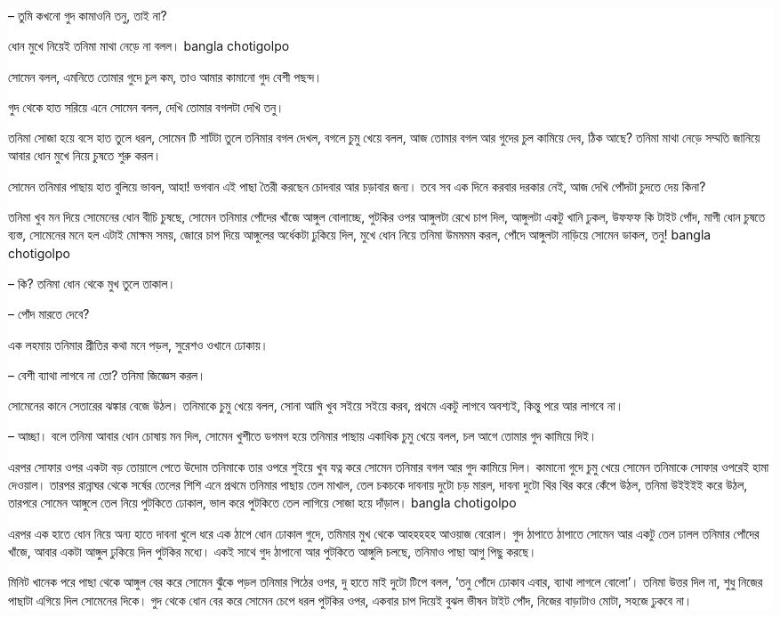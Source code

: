 
– তুমি কখনো গুদ কামাওনি তনু, তাই না?


ধোন মুখে নিয়েই তনিমা মাথা নেড়ে না বলল। bangla chotigolpo


সোমেন বলল, এমনিতে তোমার গুদে চুল কম, তাও আমার কামানো গুদ বেশী পছন্দ।


গুদ থেকে হাত সরিয়ে এনে সোমেন বলল, দেখি তোমার বগলটা দেখি তনু।


তনিমা সোজা হয়ে বসে হাত তুলে ধরল, সোমেন টি শার্টটা তুলে তনিমার বগল দেখল, বগলে চুমু খেয়ে বলল, আজ তোমার বগল আর গুদের চুল কামিয়ে দেব, ঠিক আছে? তনিমা মাথা নেড়ে সম্মতি জানিয়ে আবার ধোন মুখে নিয়ে চুষতে শুরু করল।


সোমেন তনিমার পাছায় হাত বুলিয়ে ভাবল, আহা! ভগবান এই পাছা তৈরী করছেন চোদবার আর চড়াবার জন্য। তবে সব এক দিনে করবার দরকার নেই, আজ দেখি পোঁদটা চুদতে দেয় কিনা?


তনিমা খুব মন দিয়ে সোমেনের ধোন বীচি চুষছে, সোমেন তনিমার পোঁদের খাঁজে আঙ্গুল বোলাচ্ছে, পুটকির ওপর আঙ্গুলটা রেখে চাপ দিল, আঙ্গুলটা একটু খানি ঢুকল, উফফফ কি টাইট পোঁদ, মাগী ধোন চুষতে ব্যস্ত, সোমেনের মনে হল এটাই মোক্ষম সময়, জোরে চাপ দিয়ে আঙ্গুলের অর্ধেকটা ঢুকিয়ে দিল, মুখে ধোন নিয়ে তনিমা উমমমম করল, পোঁদে আঙ্গুলটা নাড়িয়ে সোমেন ডাকল, তনু! bangla chotigolpo


– কি? তনিমা ধোন থেকে মুখ তুলে তাকাল।


– পোঁদ মারতে দেবে?


এক লহমায় তনিমার প্রীতির কথা মনে পড়ল, সুরেশও ওখানে ঢোকায়।


– বেশী ব্যাথা লাগবে না তো? তনিমা জিজ্ঞেস করল।


সোমেনের কানে সেতারের ঝঙ্কার বেজে উঠল। তনিমাকে চুমু খেয়ে বলল, সোনা আমি খুব সইয়ে সইয়ে করব, প্রথমে একটু লাগবে অবশ্যই, কিন্তু পরে আর লাগবে না।


– আচ্ছা। বলে তনিমা আবার ধোন চোষায় মন দিল, সোমেন খুশীতে ডগমগ হয়ে তনিমার পাছায় একাধিক চুমু খেয়ে বলল, চল আগে তোমার গুদ কামিয়ে দিই।


এরপর সোফার ওপর একটা বড় তোয়ালে পেতে উদোম তনিমাকে তার ওপরে শুইয়ে খুব যত্ন করে সোমেন তনিমার বগল আর গুদ কামিয়ে দিল। কামানো গুদে চুমু খেয়ে সোমেন তনিমাকে সোফার ওপরেই হামা দেওয়াল। তারপর রান্নাঘর থেকে সর্ষের তেলের শিশি এনে প্রথমে তনিমার পাছায় তেল মাখাল, তেল চকচকে দাবনায় দুটো চড় মারল, দাবনা দুটো থির থির করে কেঁপে উঠল, তনিমা উইইইই করে উঠল, তারপরে সোমেন আঙ্গুলে তেল নিয়ে পুটকিতে ঢোকাল, ভাল করে পুটকিতে তেল লাগিয়ে সোজা হয়ে দাঁড়াল। bangla chotigolpo


এরপর এক হাতে ধোন নিয়ে অন্য হাতে দাবনা খুলে ধরে এক ঠাপে ধোন ঢোকাল গুদে, তমিমার মুখ থেকে আহহহহহ আওয়াজ বেরোল। গুদ ঠাপাতে ঠাপাতে সোমেন আর একটু তেল ঢালল তনিমার পোঁদের খাঁজে, আবার একটা আঙ্গুল ঢুকিয়ে দিল পুটকির মধ্যে। একই সাথে গুদ ঠাপানো আর পুটকিতে আঙ্গুলি চলছে, তনিমাও পাছা আগু পিছু করছে।


মিনিট খানেক পরে পাছা থেকে আঙ্গুল বের করে সোমেন ঝুঁকে পড়ল তনিমার পিঠের ওপর, দু হাতে মাই দুটো টিপে বলল, ‘তনু পোঁদে ঢোকাব এবার, ব্যাথা লাগলে বোলো’। তনিমা উত্তর দিল না, শুধু নিজের পাছাটা এগিয়ে দিল সোমেনের দিকে। গুদ থেকে ধোন বের করে সোমেন চেপে ধরল পুটকির ওপর, একবার চাপ দিয়েই বুঝল ভীষন টাইট পোঁদ, নিজের বাড়াটাও মোটা, সহজে ঢুকবে না।
